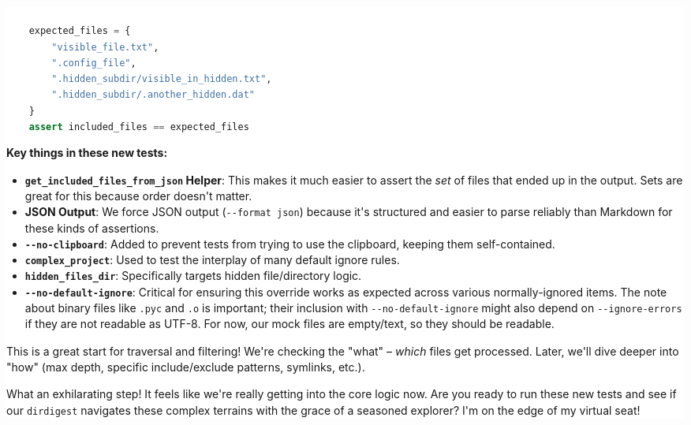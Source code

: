 ```python
    
    expected_files = {
        "visible_file.txt",
        ".config_file",
        ".hidden_subdir/visible_in_hidden.txt",
        ".hidden_subdir/.another_hidden.dat" 
    }
    assert included_files == expected_files

```

**Key things in these new tests:**

*   **`get_included_files_from_json` Helper**: This makes it much easier to assert the *set* of files that ended up in the output. Sets are great for this because order doesn't matter.
*   **JSON Output**: We force JSON output (`--format json`) because it's structured and easier to parse reliably than Markdown for these kinds of assertions.
*   **`--no-clipboard`**: Added to prevent tests from trying to use the clipboard, keeping them self-contained.
*   **`complex_project`**: Used to test the interplay of many default ignore rules.
*   **`hidden_files_dir`**: Specifically targets hidden file/directory logic.
*   **`--no-default-ignore`**: Critical for ensuring this override works as expected across various normally-ignored items. The note about binary files like `.pyc` and `.o` is important; their inclusion with `--no-default-ignore` might also depend on `--ignore-errors` if they are not readable as UTF-8. For now, our mock files are empty/text, so they should be readable.

This is a great start for traversal and filtering! We're checking the "what" – *which* files get processed. Later, we'll dive deeper into "how" (max depth, specific include/exclude patterns, symlinks, etc.).

What an exhilarating step! It feels like we're really getting into the core logic now. Are you ready to run these new tests and see if our `dirdigest` navigates these complex terrains with the grace of a seasoned explorer? I'm on the edge of my virtual seat!
